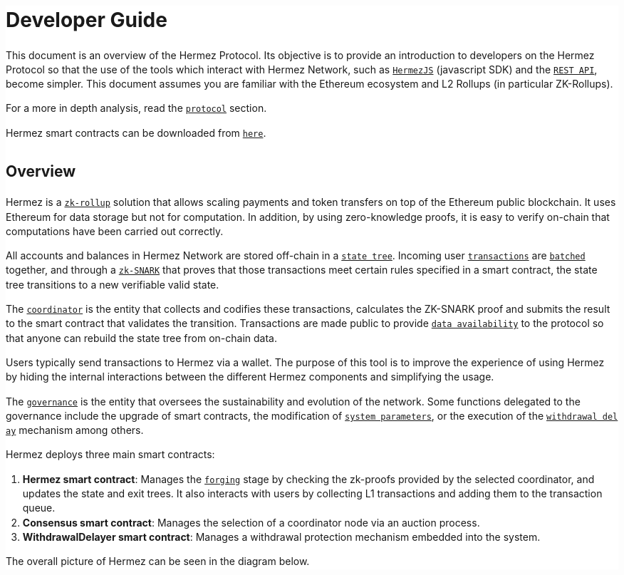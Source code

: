 # Developer Guide

This document is an overview of the Hermez Protocol. Its objective is to provide an introduction to developers on the Hermez Protocol so that the use of the tools which interact with Hermez Network, such as [`HermezJS`](../sdk#dk) (javascript SDK) and the [`REST API`](../api#api), become simpler.  This document assumes you are familiar with the Ethereum ecosystem and L2 Rollups (in particular ZK-Rollups). 

For a more in depth analysis, read the [`protocol`](../protocol/hermez-protocol/protocol) section.

Hermez smart contracts can be downloaded from [`here`](https://github.com/hermeznetwork/contracts).

## Overview
Hermez is a [`zk-rollup`](../glossary#zk-rollup) solution that allows scaling payments and token transfers on top of the Ethereum public blockchain. It uses Ethereum for data storage but not for computation. In addition, by using zero-knowledge proofs, it is easy to verify on-chain that computations have been carried out correctly.

All accounts and balances in Hermez Network are stored off-chain in a [`state tree`](../glossary#state-tree). Incoming user [`transactions`](../glossary#transactions) are [`batched`](../glossary#batch) together, and through a [`zk-SNARK`](../glossary#zk-snark) that proves that those transactions meet certain rules specified in a smart contract, the state tree transitions to a new verifiable valid state.

The [`coordinator`](../glossary#coordinator) is the entity that collects and codifies these transactions, calculates the ZK-SNARK proof and submits the result to the smart contract that validates the transition. Transactions are made public to provide [`data availability`](../glossary#data-availability) to the protocol so that anyone can rebuild the state tree from on-chain data.

Users typically send transactions to Hermez via a wallet. The purpose of this tool is to improve the experience of using Hermez by hiding the internal interactions between the different Hermez components and simplifying the usage. 

The [`governance`](../glossary#governance) is the  entity that oversees the sustainability and evolution of the network. Some functions delegated to the governance include the upgrade of smart contracts, the modification of [`system parameters`](../glossary#system-parameters), or the execution of the [`withdrawal delay`](#withdrawal) mechanism among others.

Hermez deploys three main smart contracts:
1. **Hermez smart contract**: Manages the [`forging`](../glossary#forging) stage by checking the zk-proofs provided by the selected coordinator, and updates the state and exit trees. It also interacts with users by collecting L1 transactions and adding them to the transaction queue.
2. **Consensus smart contract**: Manages the selection of a coordinator node via an auction process.
3. **WithdrawalDelayer smart contract**: Manages a withdrawal protection mechanism embedded into the system.

The overall picture of Hermez can be seen in the diagram below.
